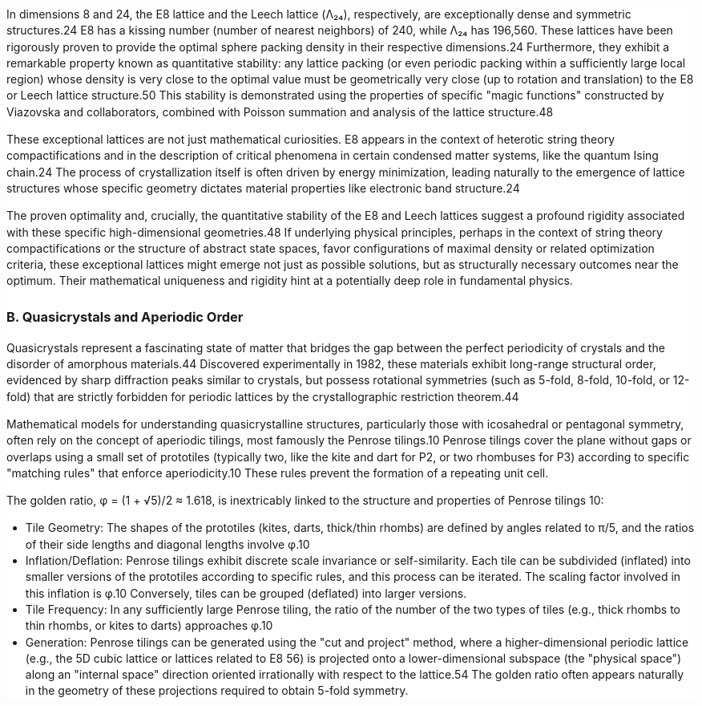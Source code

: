 In dimensions 8 and 24, the E8 lattice and the Leech lattice (Λ₂₄), respectively, are exceptionally dense and symmetric structures.24 E8 has a kissing number (number of nearest neighbors) of 240, while Λ₂₄ has 196,560. These lattices have been rigorously proven to provide the optimal sphere packing density in their respective dimensions.24 Furthermore, they exhibit a remarkable property known as quantitative stability: any lattice packing (or even periodic packing within a sufficiently large local region) whose density is very close to the optimal value must be geometrically very close (up to rotation and translation) to the E8 or Leech lattice structure.50 This stability is demonstrated using the properties of specific "magic functions" constructed by Viazovska and collaborators, combined with Poisson summation and analysis of the lattice structure.48

These exceptional lattices are not just mathematical curiosities. E8 appears in the context of heterotic string theory compactifications and in the description of critical phenomena in certain condensed matter systems, like the quantum Ising chain.24 The process of crystallization itself is often driven by energy minimization, leading naturally to the emergence of lattice structures whose specific geometry dictates material properties like electronic band structure.24

The proven optimality and, crucially, the quantitative stability of the E8 and Leech lattices suggest a profound rigidity associated with these specific high-dimensional geometries.48 If underlying physical principles, perhaps in the context of string theory compactifications or the structure of abstract state spaces, favor configurations of maximal density or related optimization criteria, these exceptional lattices might emerge not just as possible solutions, but as structurally necessary outcomes near the optimum. Their mathematical uniqueness and rigidity hint at a potentially deep role in fundamental physics.

### B. Quasicrystals and Aperiodic Order

Quasicrystals represent a fascinating state of matter that bridges the gap between the perfect periodicity of crystals and the disorder of amorphous materials.44 Discovered experimentally in 1982, these materials exhibit long-range structural order, evidenced by sharp diffraction peaks similar to crystals, but possess rotational symmetries (such as 5-fold, 8-fold, 10-fold, or 12-fold) that are strictly forbidden for periodic lattices by the crystallographic restriction theorem.44

Mathematical models for understanding quasicrystalline structures, particularly those with icosahedral or pentagonal symmetry, often rely on the concept of aperiodic tilings, most famously the Penrose tilings.10 Penrose tilings cover the plane without gaps or overlaps using a small set of prototiles (typically two, like the kite and dart for P2, or two rhombuses for P3) according to specific "matching rules" that enforce aperiodicity.10 These rules prevent the formation of a repeating unit cell.

The golden ratio, φ = (1 + √5)/2 ≈ 1.618, is inextricably linked to the structure and properties of Penrose tilings 10:

- Tile Geometry: The shapes of the prototiles (kites, darts, thick/thin rhombs) are defined by angles related to π/5, and the ratios of their side lengths and diagonal lengths involve φ.10
- Inflation/Deflation: Penrose tilings exhibit discrete scale invariance or self-similarity. Each tile can be subdivided (inflated) into smaller versions of the prototiles according to specific rules, and this process can be iterated. The scaling factor involved in this inflation is φ.10 Conversely, tiles can be grouped (deflated) into larger versions.
- Tile Frequency: In any sufficiently large Penrose tiling, the ratio of the number of the two types of tiles (e.g., thick rhombs to thin rhombs, or kites to darts) approaches φ.10
- Generation: Penrose tilings can be generated using the "cut and project" method, where a higher-dimensional periodic lattice (e.g., the 5D cubic lattice or lattices related to E8 56) is projected onto a lower-dimensional subspace (the "physical space") along an "internal space" direction oriented irrationally with respect to the lattice.54 The golden ratio often appears naturally in the geometry of these projections required to obtain 5-fold symmetry.
